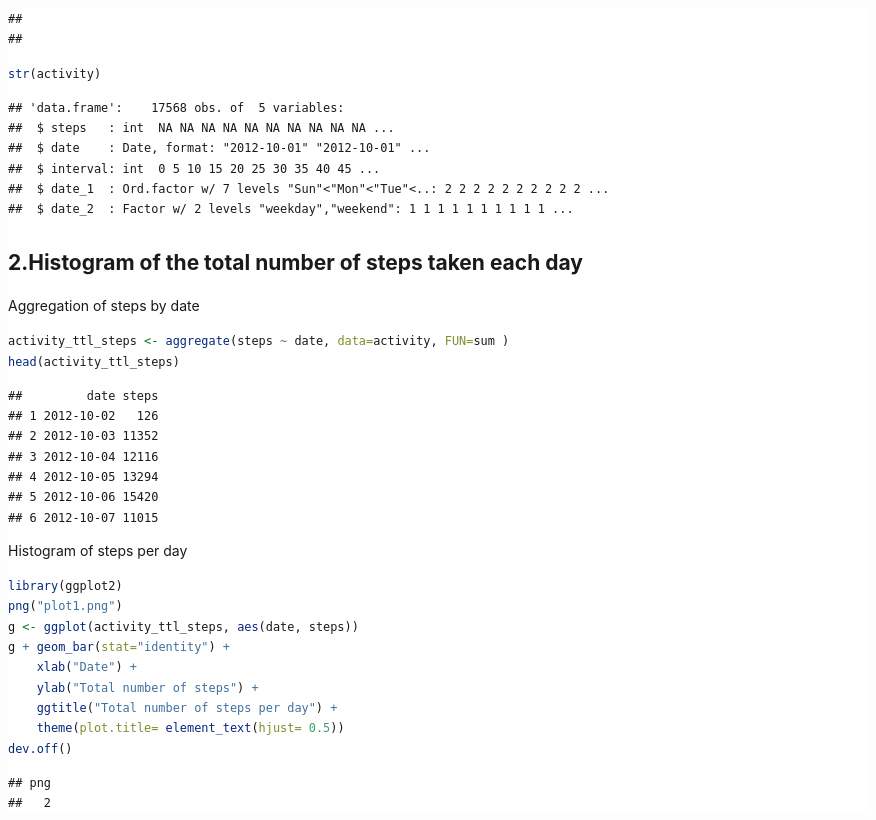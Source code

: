 ```
##                 
## 
```

```r
str(activity)
```

```
## 'data.frame':	17568 obs. of  5 variables:
##  $ steps   : int  NA NA NA NA NA NA NA NA NA NA ...
##  $ date    : Date, format: "2012-10-01" "2012-10-01" ...
##  $ interval: int  0 5 10 15 20 25 30 35 40 45 ...
##  $ date_1  : Ord.factor w/ 7 levels "Sun"<"Mon"<"Tue"<..: 2 2 2 2 2 2 2 2 2 2 ...
##  $ date_2  : Factor w/ 2 levels "weekday","weekend": 1 1 1 1 1 1 1 1 1 1 ...
```


## 2.Histogram of the total number of steps taken each day  

Aggregation of steps by date


```r
activity_ttl_steps <- aggregate(steps ~ date, data=activity, FUN=sum )
head(activity_ttl_steps)
```

```
##         date steps
## 1 2012-10-02   126
## 2 2012-10-03 11352
## 3 2012-10-04 12116
## 4 2012-10-05 13294
## 5 2012-10-06 15420
## 6 2012-10-07 11015
```

Histogram of steps per day


```r
library(ggplot2)
png("plot1.png")
g <- ggplot(activity_ttl_steps, aes(date, steps))
g + geom_bar(stat="identity") +
    xlab("Date") + 
    ylab("Total number of steps") +
    ggtitle("Total number of steps per day") +
    theme(plot.title= element_text(hjust= 0.5))
dev.off()
```

```
## png 
##   2
```
